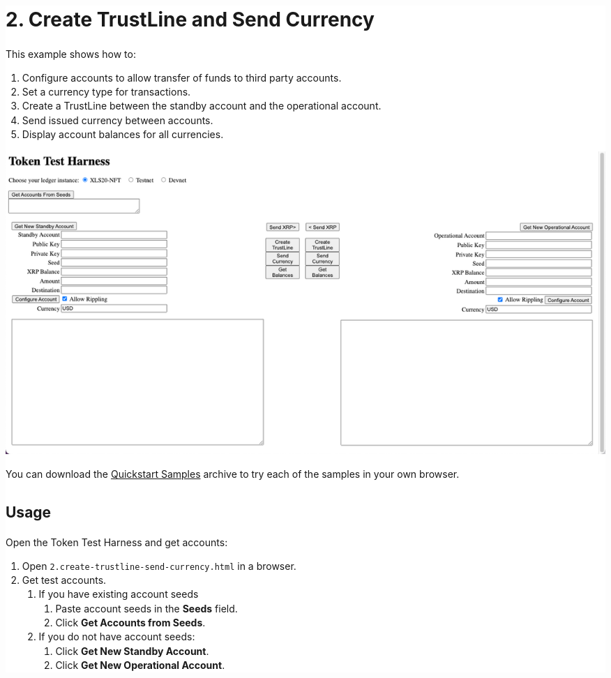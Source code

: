 
# 2. Create TrustLine and Send Currency

This example shows how to:



1. Configure accounts to allow transfer of funds to third party accounts.
2. Set a currency type for transactions.
3. Create a TrustLine between the standby account and the operational account.
4. Send issued currency between accounts.
5. Display account balances for all currencies.


[![Test harness with currency transfer](../../img/quickstart5.png)](../../img/quickstart5.png)

You can download the [Quickstart Samples](https://github.com/XRPLF/xrpl-dev-portal/tree/master/content/_code-samples/quickstart.zip) archive to try each of the samples in your own browser.


## Usage

Open the Token Test Harness and get accounts:



1. Open `2.create-trustline-send-currency.html` in a browser.
2. Get test accounts.
    1. If you have existing account seeds
        1. Paste account seeds in the **Seeds** field.
        2. Click **Get Accounts from Seeds**.
    2. If you do not have account seeds:
        1. Click **Get New Standby Account**.
        2. Click **Get New Operational Account**.
